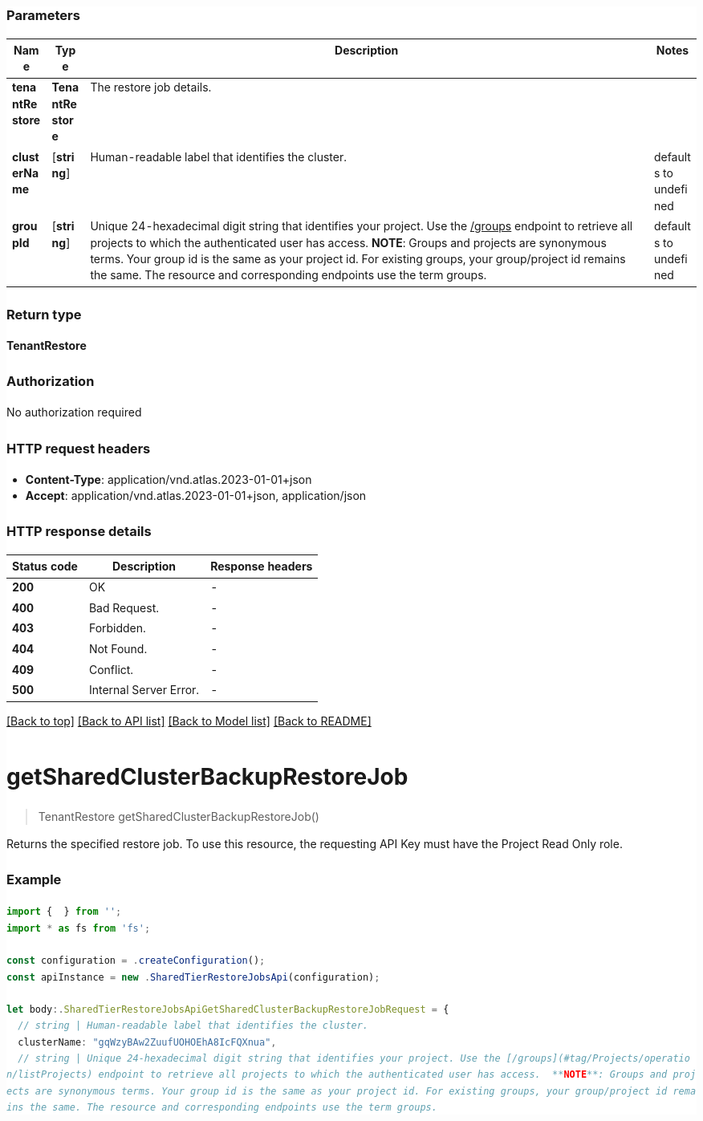 
### Parameters

Name | Type | Description  | Notes
------------- | ------------- | ------------- | -------------
 **tenantRestore** | **TenantRestore**| The restore job details. |
 **clusterName** | [**string**] | Human-readable label that identifies the cluster. | defaults to undefined
 **groupId** | [**string**] | Unique 24-hexadecimal digit string that identifies your project. Use the [/groups](#tag/Projects/operation/listProjects) endpoint to retrieve all projects to which the authenticated user has access.  **NOTE**: Groups and projects are synonymous terms. Your group id is the same as your project id. For existing groups, your group/project id remains the same. The resource and corresponding endpoints use the term groups. | defaults to undefined


### Return type

**TenantRestore**

### Authorization

No authorization required

### HTTP request headers

 - **Content-Type**: application/vnd.atlas.2023-01-01+json
 - **Accept**: application/vnd.atlas.2023-01-01+json, application/json


### HTTP response details
| Status code | Description | Response headers |
|-------------|-------------|------------------|
**200** | OK |  -  |
**400** | Bad Request. |  -  |
**403** | Forbidden. |  -  |
**404** | Not Found. |  -  |
**409** | Conflict. |  -  |
**500** | Internal Server Error. |  -  |

[[Back to top]](#) [[Back to API list]](README.md#documentation-for-api-endpoints) [[Back to Model list]](README.md#documentation-for-models) [[Back to README]](README.md)

# **getSharedClusterBackupRestoreJob**
> TenantRestore getSharedClusterBackupRestoreJob()

Returns the specified restore job. To use this resource, the requesting API Key must have the Project Read Only role.

### Example


```typescript
import {  } from '';
import * as fs from 'fs';

const configuration = .createConfiguration();
const apiInstance = new .SharedTierRestoreJobsApi(configuration);

let body:.SharedTierRestoreJobsApiGetSharedClusterBackupRestoreJobRequest = {
  // string | Human-readable label that identifies the cluster.
  clusterName: "gqWzyBAw2ZuufUOHOEhA8IcFQXnua",
  // string | Unique 24-hexadecimal digit string that identifies your project. Use the [/groups](#tag/Projects/operation/listProjects) endpoint to retrieve all projects to which the authenticated user has access.  **NOTE**: Groups and projects are synonymous terms. Your group id is the same as your project id. For existing groups, your group/project id remains the same. The resource and corresponding endpoints use the term groups.
```